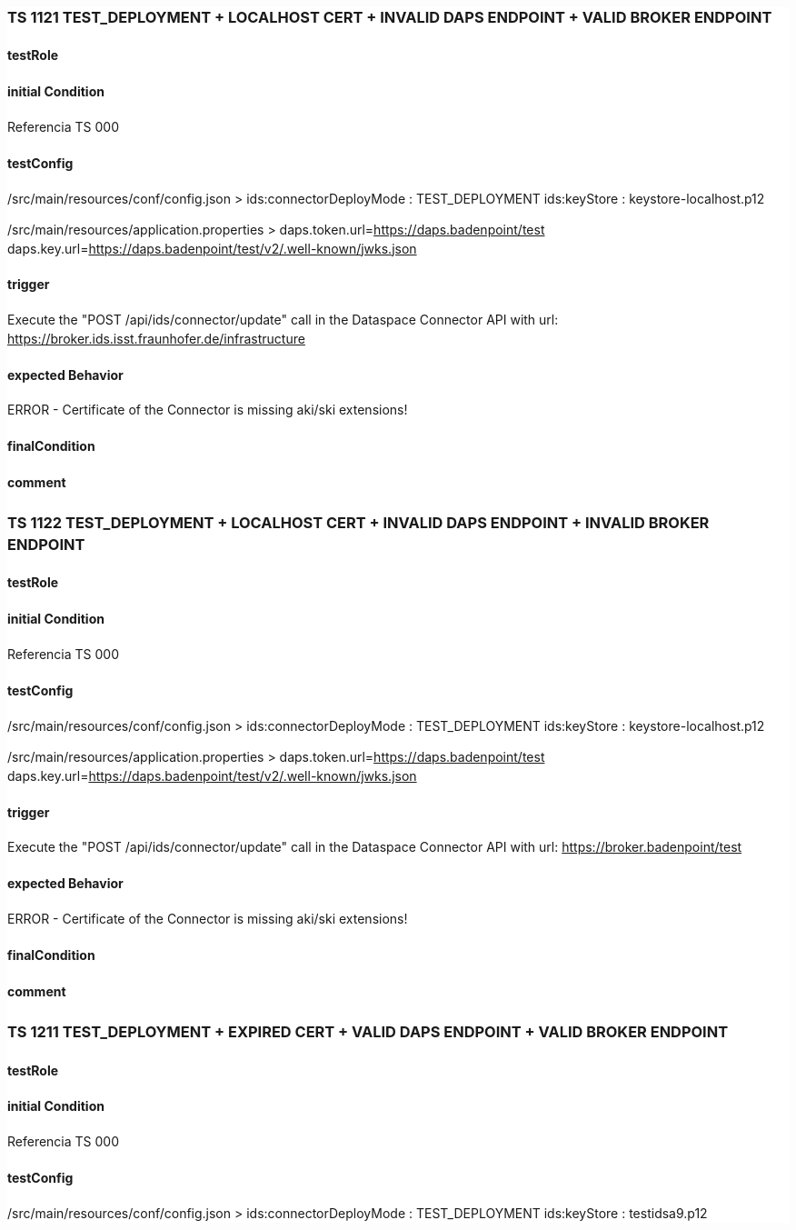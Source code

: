 ### TS 1121 TEST_DEPLOYMENT + LOCALHOST CERT + INVALID DAPS ENDPOINT + VALID BROKER ENDPOINT
#### testRole
#### initial Condition
Referencia TS 000
#### testConfig
/src/main/resources/conf/config.json > 
ids:connectorDeployMode : TEST_DEPLOYMENT
ids:keyStore : keystore-localhost.p12

/src/main/resources/application.properties > 
daps.token.url=https://daps.badenpoint/test
daps.key.url=https://daps.badenpoint/test/v2/.well-known/jwks.json

#### trigger
Execute the "POST /api/ids/connector/update" call in the Dataspace Connector API with url: https://broker.ids.isst.fraunhofer.de/infrastructure
#### expected Behavior
ERROR - Certificate of the Connector is missing aki/ski extensions!
#### finalCondition
#### comment

### TS 1122 TEST_DEPLOYMENT + LOCALHOST CERT + INVALID DAPS ENDPOINT + INVALID BROKER ENDPOINT
#### testRole
#### initial Condition
Referencia TS 000
#### testConfig
/src/main/resources/conf/config.json > 
ids:connectorDeployMode : TEST_DEPLOYMENT
ids:keyStore : keystore-localhost.p12

/src/main/resources/application.properties > 
daps.token.url=https://daps.badenpoint/test
daps.key.url=https://daps.badenpoint/test/v2/.well-known/jwks.json
#### trigger
Execute the "POST /api/ids/connector/update" call in the Dataspace Connector API with url: https://broker.badenpoint/test
#### expected Behavior
ERROR - Certificate of the Connector is missing aki/ski extensions!
#### finalCondition
#### comment

### TS 1211 TEST_DEPLOYMENT + EXPIRED CERT + VALID DAPS ENDPOINT + VALID BROKER ENDPOINT
#### testRole
#### initial Condition
Referencia TS 000
#### testConfig
/src/main/resources/conf/config.json > 
ids:connectorDeployMode : TEST_DEPLOYMENT
ids:keyStore : testidsa9.p12
